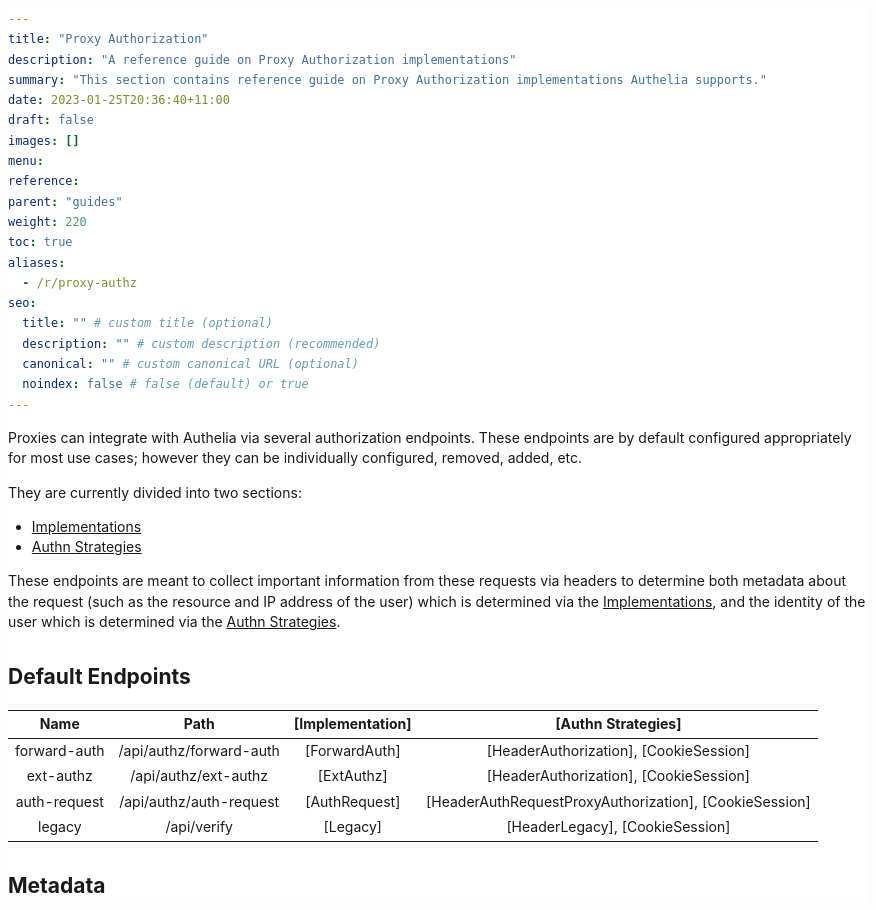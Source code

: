 ```yaml
---
title: "Proxy Authorization"
description: "A reference guide on Proxy Authorization implementations"
summary: "This section contains reference guide on Proxy Authorization implementations Authelia supports."
date: 2023-01-25T20:36:40+11:00
draft: false
images: []
menu:
reference:
parent: "guides"
weight: 220
toc: true
aliases:
  - /r/proxy-authz
seo:
  title: "" # custom title (optional)
  description: "" # custom description (recommended)
  canonical: "" # custom canonical URL (optional)
  noindex: false # false (default) or true
---
```


Proxies can integrate with Authelia via several authorization endpoints. These endpoints are by default configured
appropriately for most use cases; however they can be individually configured, removed, added, etc.

They are currently divided into two sections:

- [Implementations](#implementations)
- [Authn Strategies](#authn-strategies)

These endpoints are meant to collect important information from these requests via headers to determine both
metadata about the request (such as the resource and IP address of the user) which is determined via the
[Implementations](#implementations), and the identity of the user which is determined via the
[Authn Strategies](#authn-strategies).

## Default Endpoints

|     Name     |          Path           | [Implementation] |                   [Authn Strategies]                   |
|:------------:|:-----------------------:|:----------------:|:------------------------------------------------------:|
| forward-auth | /api/authz/forward-auth |  [ForwardAuth]   |         [HeaderAuthorization], [CookieSession]         |
|  ext-authz   |  /api/authz/ext-authz   |    [ExtAuthz]    |         [HeaderAuthorization], [CookieSession]         |
| auth-request | /api/authz/auth-request |  [AuthRequest]   | [HeaderAuthRequestProxyAuthorization], [CookieSession] |
|    legacy    |       /api/verify       |     [Legacy]     |            [HeaderLegacy], [CookieSession]             |

## Metadata


  [^1]: This is considered required metadata, and must either be provided via the primary metadata source or the
  [^2]: This is considered a required header. If an alternative or fallback source is described this is very likely to
  [^3]: This header is not required but the fallback is likely desirable in most scenarios.
[200 OK]: https://developer.mozilla.org/en-US/docs/Web/HTTP/Status/200
[401 Unauthorized]: https://developer.mozilla.org/en-US/docs/Web/HTTP/Status/401
[407 Proxy Authentication Required]: https://developer.mozilla.org/en-US/docs/Web/HTTP/Status/407
[NGINX]: https://www.nginx.com/
[Traefik]: https://traefik.io/traefik/
[Envoy]: https://www.envoyproxy.io/
[Caddy]: https://caddyserver.com/
[Skipper]: https://opensource.zalando.com/skipper/
[HAProxy]: http://www.haproxy.org/
[HTTP ExtAuthz Filter]: https://www.envoyproxy.io/docs/envoy/latest/api-v3/extensions/filters/http/ext_authz/v3/ext_authz.proto#envoy-v3-api-msg-extensions-filters-http-ext-authz-v3-extauthz
[auth_request HTTP module]: https://nginx.org/en/docs/http/ngx_http_auth_request_module.html
[auth-request lua plugin]: https://github.com/TimWolla/haproxy-auth-request
[ForwardAuth Middleware]: https://doc.traefik.io/traefik/middlewares/http/forwardauth/
[forward_auth directive]: https://caddyserver.com/docs/caddyfile/directives/forward_auth
[webhook auth filter]: https://opensource.zalando.com/skipper/reference/filters/#webhook
[Implementation]: #implementations
[Authn Strategies]: #authn-strategies
[ForwardAuth]: #forwardauth
[ExtAuthz]: #extauthz
[AuthRequest]: #authrequest
[Legacy]: #legacy
[HeaderProxyAuthorization]: #headerproxyauthorization
[HeaderAuthRequestProxyAuthorization]: #headerauthrequestproxyauthorization
[HeaderLegacy]: #headerlegacy
[HeaderAuthorization]: #headerauthorization
[CookieSession]: #cookiesession
[Cookie]: https://developer.mozilla.org/en-US/docs/Web/HTTP/Headers/Cookie
[Authorization]: https://developer.mozilla.org/en-US/docs/Web/HTTP/Headers/Authorization
[WWW-Authenticate]: https://developer.mozilla.org/en-US/docs/Web/HTTP/Headers/WWW-Authenticate
[Proxy-Authorization]: https://developer.mozilla.org/en-US/docs/Web/HTTP/Headers/Proxy-Authorization
[Proxy-Authenticate]: https://developer.mozilla.org/en-US/docs/Web/HTTP/Headers/Proxy-Authenticate
[X-Forwarded-Proto]: https://developer.mozilla.org/en-US/docs/Web/HTTP/Headers/X-Forwarded-Proto
[X-Forwarded-Host]: https://developer.mozilla.org/en-US/docs/Web/HTTP/Headers/X-Forwarded-Host
[X-Forwarded-For]: https://developer.mozilla.org/en-US/docs/Web/HTTP/Headers/X-Forwarded-For
[Host]: https://developer.mozilla.org/en-US/docs/Web/HTTP/Headers/Host
[HTTP Method]: https://developer.mozilla.org/en-US/docs/Web/HTTP/Methods
[HTTP Method]: https://developer.mozilla.org/en-US/docs/Web/HTTP/Methods
[Start Line]: https://developer.mozilla.org/en-US/docs/Web/HTTP/Messages#start_line
[Header]: https://developer.mozilla.org/en-US/docs/Web/HTTP/Headers